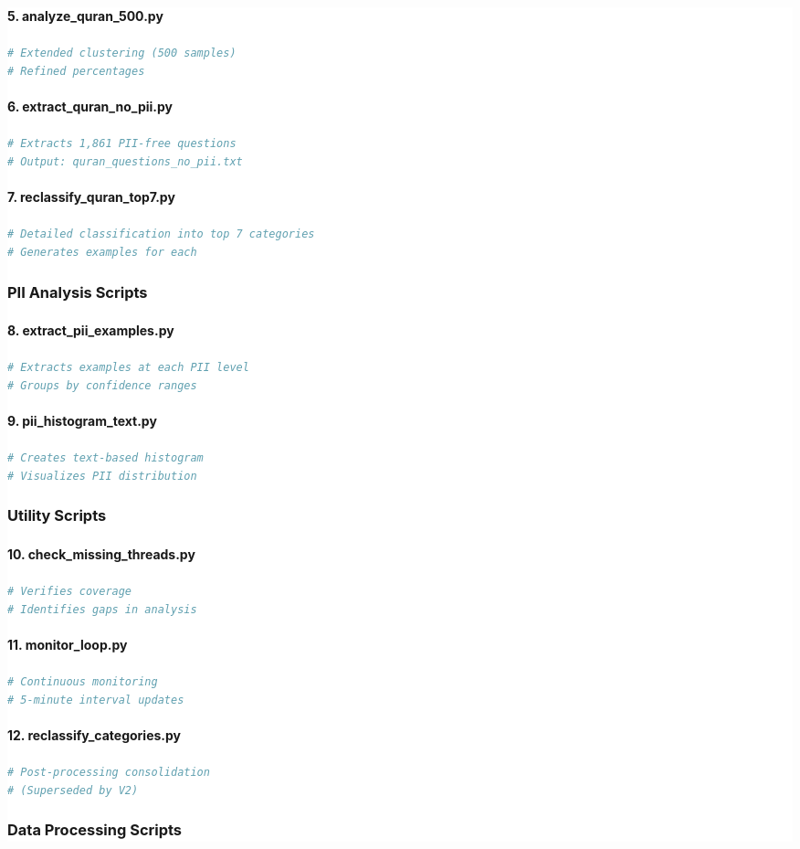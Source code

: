 #### 5. analyze_quran_500.py
```python
# Extended clustering (500 samples)
# Refined percentages
```

#### 6. extract_quran_no_pii.py
```python
# Extracts 1,861 PII-free questions
# Output: quran_questions_no_pii.txt
```

#### 7. reclassify_quran_top7.py
```python
# Detailed classification into top 7 categories
# Generates examples for each
```

### PII Analysis Scripts

#### 8. extract_pii_examples.py
```python
# Extracts examples at each PII level
# Groups by confidence ranges
```

#### 9. pii_histogram_text.py
```python
# Creates text-based histogram
# Visualizes PII distribution
```

### Utility Scripts

#### 10. check_missing_threads.py
```python
# Verifies coverage
# Identifies gaps in analysis
```

#### 11. monitor_loop.py
```python
# Continuous monitoring
# 5-minute interval updates
```

#### 12. reclassify_categories.py
```python
# Post-processing consolidation
# (Superseded by V2)
```

### Data Processing Scripts
